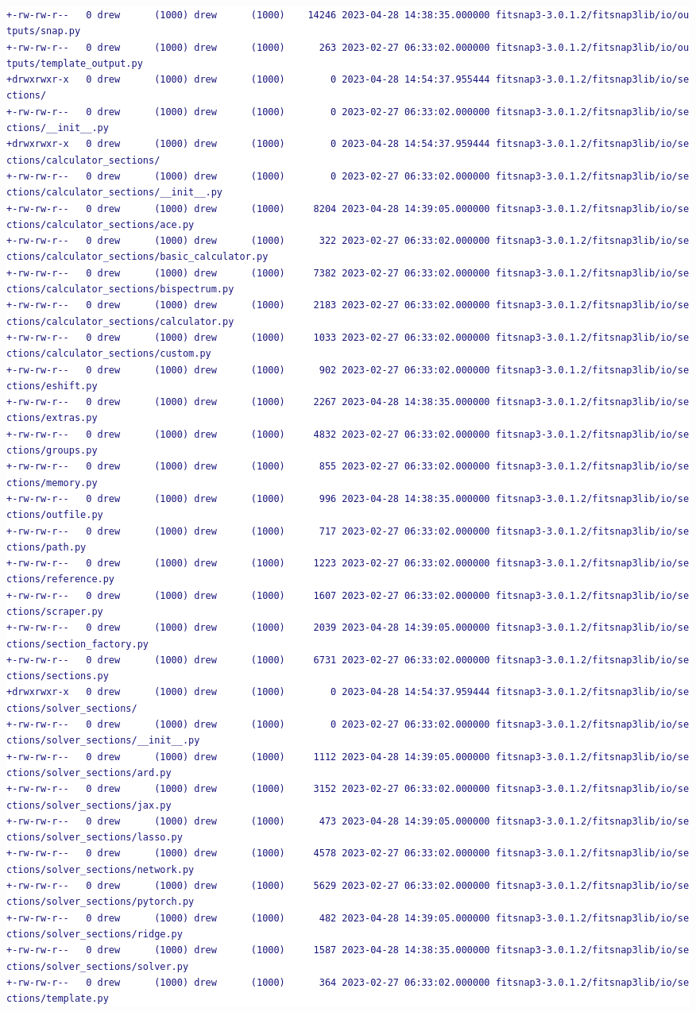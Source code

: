 ```diff
+-rw-rw-r--   0 drew      (1000) drew      (1000)    14246 2023-04-28 14:38:35.000000 fitsnap3-3.0.1.2/fitsnap3lib/io/outputs/snap.py
+-rw-rw-r--   0 drew      (1000) drew      (1000)      263 2023-02-27 06:33:02.000000 fitsnap3-3.0.1.2/fitsnap3lib/io/outputs/template_output.py
+drwxrwxr-x   0 drew      (1000) drew      (1000)        0 2023-04-28 14:54:37.955444 fitsnap3-3.0.1.2/fitsnap3lib/io/sections/
+-rw-rw-r--   0 drew      (1000) drew      (1000)        0 2023-02-27 06:33:02.000000 fitsnap3-3.0.1.2/fitsnap3lib/io/sections/__init__.py
+drwxrwxr-x   0 drew      (1000) drew      (1000)        0 2023-04-28 14:54:37.959444 fitsnap3-3.0.1.2/fitsnap3lib/io/sections/calculator_sections/
+-rw-rw-r--   0 drew      (1000) drew      (1000)        0 2023-02-27 06:33:02.000000 fitsnap3-3.0.1.2/fitsnap3lib/io/sections/calculator_sections/__init__.py
+-rw-rw-r--   0 drew      (1000) drew      (1000)     8204 2023-04-28 14:39:05.000000 fitsnap3-3.0.1.2/fitsnap3lib/io/sections/calculator_sections/ace.py
+-rw-rw-r--   0 drew      (1000) drew      (1000)      322 2023-02-27 06:33:02.000000 fitsnap3-3.0.1.2/fitsnap3lib/io/sections/calculator_sections/basic_calculator.py
+-rw-rw-r--   0 drew      (1000) drew      (1000)     7382 2023-02-27 06:33:02.000000 fitsnap3-3.0.1.2/fitsnap3lib/io/sections/calculator_sections/bispectrum.py
+-rw-rw-r--   0 drew      (1000) drew      (1000)     2183 2023-02-27 06:33:02.000000 fitsnap3-3.0.1.2/fitsnap3lib/io/sections/calculator_sections/calculator.py
+-rw-rw-r--   0 drew      (1000) drew      (1000)     1033 2023-02-27 06:33:02.000000 fitsnap3-3.0.1.2/fitsnap3lib/io/sections/calculator_sections/custom.py
+-rw-rw-r--   0 drew      (1000) drew      (1000)      902 2023-02-27 06:33:02.000000 fitsnap3-3.0.1.2/fitsnap3lib/io/sections/eshift.py
+-rw-rw-r--   0 drew      (1000) drew      (1000)     2267 2023-04-28 14:38:35.000000 fitsnap3-3.0.1.2/fitsnap3lib/io/sections/extras.py
+-rw-rw-r--   0 drew      (1000) drew      (1000)     4832 2023-02-27 06:33:02.000000 fitsnap3-3.0.1.2/fitsnap3lib/io/sections/groups.py
+-rw-rw-r--   0 drew      (1000) drew      (1000)      855 2023-02-27 06:33:02.000000 fitsnap3-3.0.1.2/fitsnap3lib/io/sections/memory.py
+-rw-rw-r--   0 drew      (1000) drew      (1000)      996 2023-04-28 14:38:35.000000 fitsnap3-3.0.1.2/fitsnap3lib/io/sections/outfile.py
+-rw-rw-r--   0 drew      (1000) drew      (1000)      717 2023-02-27 06:33:02.000000 fitsnap3-3.0.1.2/fitsnap3lib/io/sections/path.py
+-rw-rw-r--   0 drew      (1000) drew      (1000)     1223 2023-02-27 06:33:02.000000 fitsnap3-3.0.1.2/fitsnap3lib/io/sections/reference.py
+-rw-rw-r--   0 drew      (1000) drew      (1000)     1607 2023-02-27 06:33:02.000000 fitsnap3-3.0.1.2/fitsnap3lib/io/sections/scraper.py
+-rw-rw-r--   0 drew      (1000) drew      (1000)     2039 2023-04-28 14:39:05.000000 fitsnap3-3.0.1.2/fitsnap3lib/io/sections/section_factory.py
+-rw-rw-r--   0 drew      (1000) drew      (1000)     6731 2023-02-27 06:33:02.000000 fitsnap3-3.0.1.2/fitsnap3lib/io/sections/sections.py
+drwxrwxr-x   0 drew      (1000) drew      (1000)        0 2023-04-28 14:54:37.959444 fitsnap3-3.0.1.2/fitsnap3lib/io/sections/solver_sections/
+-rw-rw-r--   0 drew      (1000) drew      (1000)        0 2023-02-27 06:33:02.000000 fitsnap3-3.0.1.2/fitsnap3lib/io/sections/solver_sections/__init__.py
+-rw-rw-r--   0 drew      (1000) drew      (1000)     1112 2023-04-28 14:39:05.000000 fitsnap3-3.0.1.2/fitsnap3lib/io/sections/solver_sections/ard.py
+-rw-rw-r--   0 drew      (1000) drew      (1000)     3152 2023-02-27 06:33:02.000000 fitsnap3-3.0.1.2/fitsnap3lib/io/sections/solver_sections/jax.py
+-rw-rw-r--   0 drew      (1000) drew      (1000)      473 2023-04-28 14:39:05.000000 fitsnap3-3.0.1.2/fitsnap3lib/io/sections/solver_sections/lasso.py
+-rw-rw-r--   0 drew      (1000) drew      (1000)     4578 2023-02-27 06:33:02.000000 fitsnap3-3.0.1.2/fitsnap3lib/io/sections/solver_sections/network.py
+-rw-rw-r--   0 drew      (1000) drew      (1000)     5629 2023-02-27 06:33:02.000000 fitsnap3-3.0.1.2/fitsnap3lib/io/sections/solver_sections/pytorch.py
+-rw-rw-r--   0 drew      (1000) drew      (1000)      482 2023-04-28 14:39:05.000000 fitsnap3-3.0.1.2/fitsnap3lib/io/sections/solver_sections/ridge.py
+-rw-rw-r--   0 drew      (1000) drew      (1000)     1587 2023-04-28 14:38:35.000000 fitsnap3-3.0.1.2/fitsnap3lib/io/sections/solver_sections/solver.py
+-rw-rw-r--   0 drew      (1000) drew      (1000)      364 2023-02-27 06:33:02.000000 fitsnap3-3.0.1.2/fitsnap3lib/io/sections/template.py
```